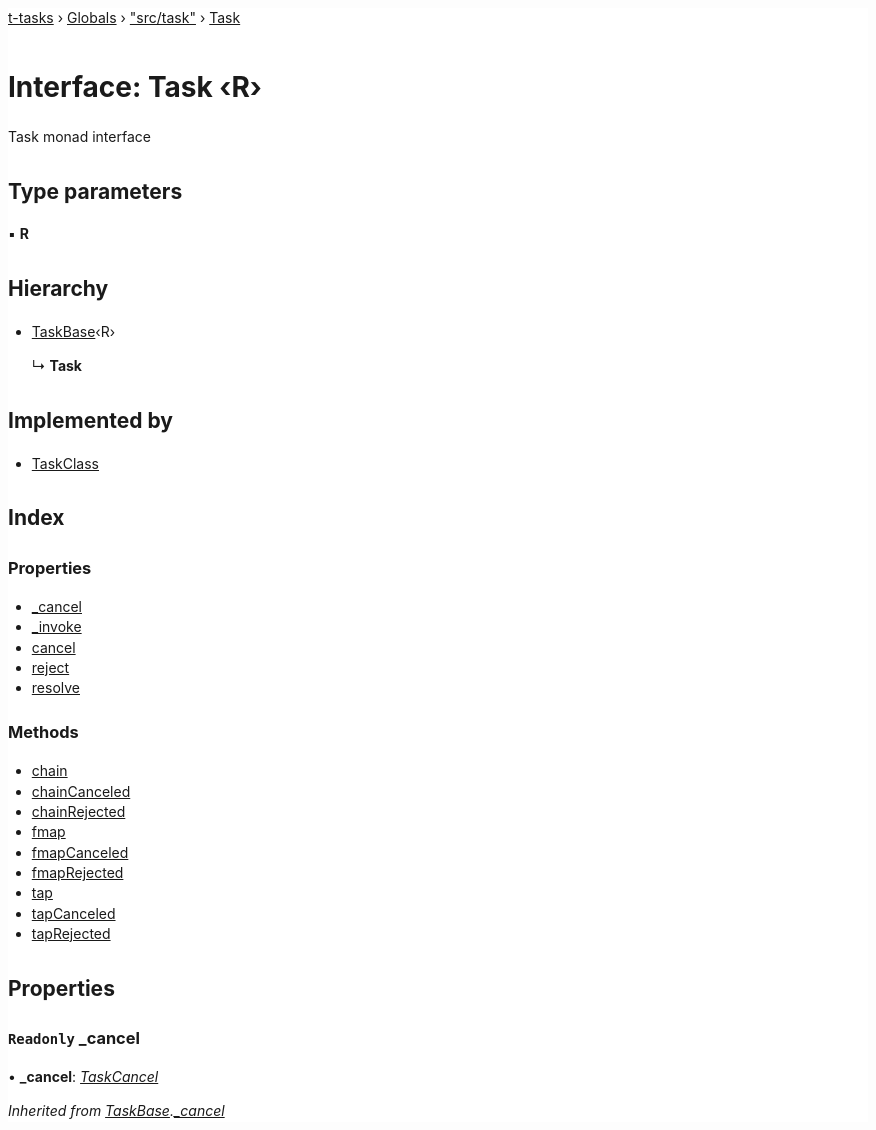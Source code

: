 [t-tasks](../README.md) › [Globals](../globals.md) › ["src/task"](../modules/_src_task_.md) › [Task](_src_task_.task.md)

# Interface: Task ‹**R**›

Task monad interface

## Type parameters

▪ **R**

## Hierarchy

* [TaskBase](_src_task_.taskbase.md)‹R›

  ↳ **Task**

## Implemented by

* [TaskClass](../classes/_src_task_.taskclass.md)

## Index

### Properties

* [_cancel](_src_task_.task.md#readonly-_cancel)
* [_invoke](_src_task_.task.md#readonly-_invoke)
* [cancel](_src_task_.task.md#cancel)
* [reject](_src_task_.task.md#reject)
* [resolve](_src_task_.task.md#resolve)

### Methods

* [chain](_src_task_.task.md#chain)
* [chainCanceled](_src_task_.task.md#chaincanceled)
* [chainRejected](_src_task_.task.md#chainrejected)
* [fmap](_src_task_.task.md#fmap)
* [fmapCanceled](_src_task_.task.md#fmapcanceled)
* [fmapRejected](_src_task_.task.md#fmaprejected)
* [tap](_src_task_.task.md#tap)
* [tapCanceled](_src_task_.task.md#tapcanceled)
* [tapRejected](_src_task_.task.md#taprejected)

## Properties

### `Readonly` _cancel

• **_cancel**: *[TaskCancel](../modules/_src_task_.md#taskcancel)*

*Inherited from [TaskBase](_src_task_.taskbase.md).[_cancel](_src_task_.taskbase.md#readonly-_cancel)*
